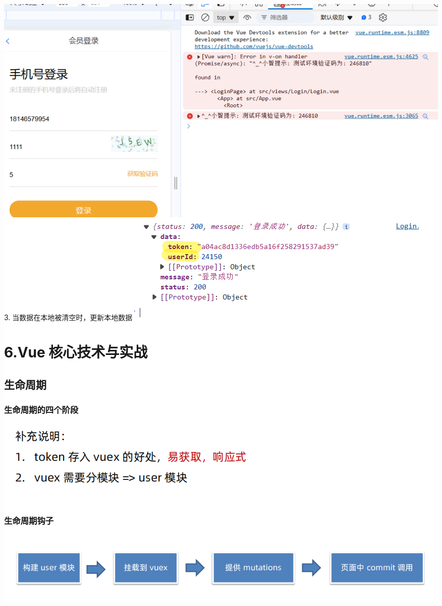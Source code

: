 ![alt text](./assets/image-54.png)
3. 当数据在本地被清空时，更新本地数据
![alt text](./assets/image-55.png)

# 6.Vue 核心技术与实战

## 生命周期

### 生命周期的四个阶段
![alt text](./assets/image-56.png)
### 生命周期钩子
![alt text](./assets/image-57.png)